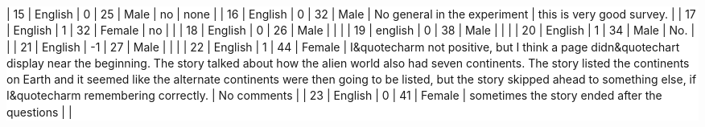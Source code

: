 | 15                               | English       | 0         | 25  | Male   | no                                                                                                                                                                                                                                                                                                                                                                                                       | none                                                                                                                                            |
| 16                               | English       | 0         | 32  | Male   | No general in the experiment                                                                                                                                                                                                                                                                                                                                                                             | this is very good survey.                                                                                                                       |
| 17                               | English       | 1         | 32  | Female | no                                                                                                                                                                                                                                                                                                                                                                                                       |                                                                                                                                                 |
| 18                               | English       | 0         | 26  | Male   |                                                                                                                                                                                                                                                                                                                                                                                                          |                                                                                                                                                 |
| 19                               | english       | 0         | 38  | Male   |                                                                                                                                                                                                                                                                                                                                                                                                          |                                                                                                                                                 |
| 20                               | English       | 1         | 34  | Male   | No.                                                                                                                                                                                                                                                                                                                                                                                                      |                                                                                                                                                 |
| 21                               | English       | -1        | 27  | Male   |                                                                                                                                                                                                                                                                                                                                                                                                          |                                                                                                                                                 |
| 22                               | English       | 1         | 44  | Female | I&quotecharm not positive, but I think a page didn&quotechart display near the beginning. The story talked about how the alien world also had seven continents. The story listed the continents on Earth and it seemed like the alternate continents were then going to be listed, but the story skipped ahead to something else, if I&quotecharm remembering correctly.                                 | No comments                                                                                                                                     |
| 23                               | English       | 0         | 41  | Female | sometimes the story ended after the questions                                                                                                                                                                                                                                                                                                                                                            |                                                                                                                                                 |